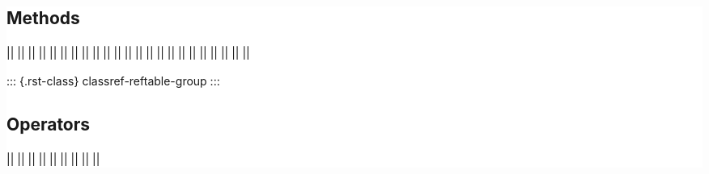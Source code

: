 ## Methods

||
||
||
||
||
||
||
||
||
||
||
||
||
||
||
||
||
||
||
||
||
||
||

::: {.rst-class}
classref-reftable-group
:::

## Operators

||
||
||
||
||
||
||
||
||